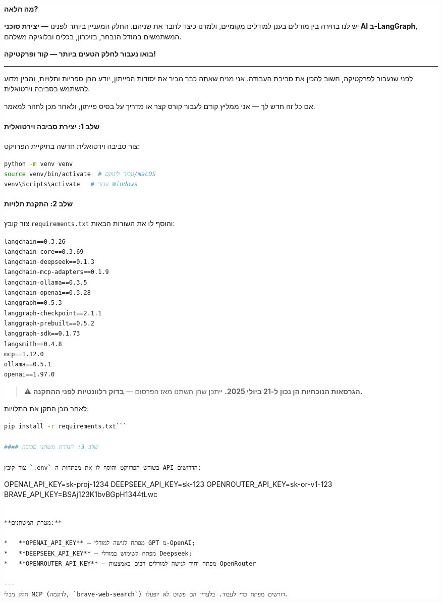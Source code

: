 **מה הלאה?**

יש לנו בחירה בין מודלים בענן למודלים מקומיים, ולמדנו כיצד לחבר את שניהם. החלק המעניין ביותר לפנינו — **יצירת סוכני AI ב-LangGraph**, המשתמשים במודל הנבחר, בזיכרון, בכלים ובלוגיקה משלהם.

**בואו נעבור לחלק הטעים ביותר — קוד ופרקטיקה!**

---

לפני שנעבור לפרקטיקה, חשוב להכין את סביבת העבודה. אני מניח שאתה כבר מכיר את יסודות הפייתון, יודע מהן ספריות ותלויות, ומבין מדוע להשתמש בסביבה וירטואלית.

אם כל זה חדש לך — אני ממליץ קודם לעבור קורס קצר או מדריך על בסיס פייתון, ולאחר מכן לחזור למאמר.

#### שלב 1: יצירת סביבה וירטואלית

צור סביבה וירטואלית חדשה בתיקיית הפרויקט:
```bash
python -m venv venv
source venv/bin/activate  # עבור לינוקס/macOS
venv\Scripts\activate   # עבור Windows
```

#### שלב 2: התקנת תלויות

צור קובץ `requirements.txt` והוסף לו את השורות הבאות:
```
langchain==0.3.26
langchain-core==0.3.69
langchain-deepseek==0.1.3
langchain-mcp-adapters==0.1.9
langchain-ollama==0.3.5
langchain-openai==0.3.28
langgraph==0.5.3
langgraph-checkpoint==2.1.1
langgraph-prebuilt==0.5.2
langgraph-sdk==0.1.73
langsmith==0.4.8
mcp==1.12.0
ollama==0.5.1
openai==1.97.0
```

> ⚠️ **הגרסאות הנוכחיות הן נכון ל-21 ביולי 2025.** ייתכן שהן השתנו מאז הפרסום — **בדוק רלוונטיות לפני ההתקנה.**

לאחר מכן התקן את התלויות:
```bash
pip install -r requirements.txt```

#### שלב 3: הגדרת משתני סביבה

צור קובץ `.env` בשורש הפרויקט והוסף לו את מפתחות ה-API הדרושים:
```
OPENAI_API_KEY=sk-proj-1234
DEEPSEEK_API_KEY=sk-123
OPENROUTER_API_KEY=sk-or-v1-123
BRAVE_API_KEY=BSAj123K1bvBGpH1344tLwc
```

**מטרת המשתנים:**

*   **OPENAI_API_KEY** — מפתח לגישה למודלי GPT מ-OpenAI;
*   **DEEPSEEK_API_KEY** — מפתח לשימוש במודלי Deepseek;
*   **OPENROUTER_API_KEY** — מפתח יחיד לגישה למודלים רבים באמצעות OpenRouter

---
חלק מכלי MCP (לדוגמה, `brave-web-search`) דורשים מפתח כדי לעבוד. בלעדיו הם פשוט לא יופעלו.

```